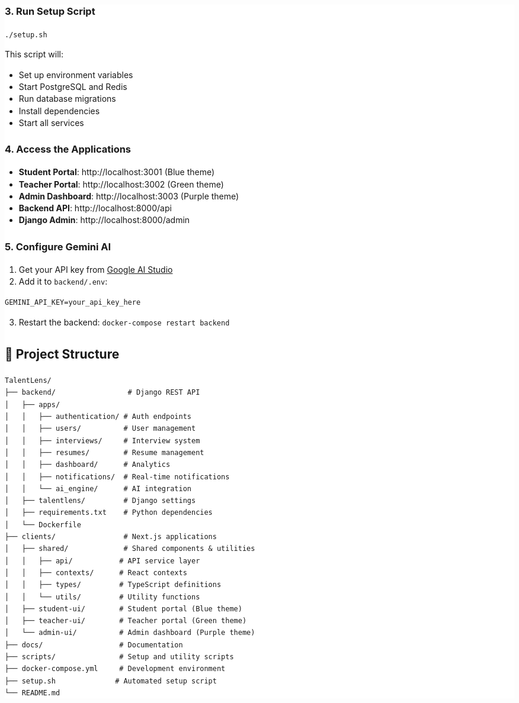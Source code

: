 ### 3. Run Setup Script

```bash
./setup.sh
```

This script will:

- Set up environment variables
- Start PostgreSQL and Redis
- Run database migrations
- Install dependencies
- Start all services

### 4. Access the Applications

- **Student Portal**: http://localhost:3001 (Blue theme)
- **Teacher Portal**: http://localhost:3002 (Green theme)
- **Admin Dashboard**: http://localhost:3003 (Purple theme)
- **Backend API**: http://localhost:8000/api
- **Django Admin**: http://localhost:8000/admin

### 5. Configure Gemini AI

1. Get your API key from [Google AI Studio](https://makersuite.google.com/app/apikey)
2. Add it to `backend/.env`:

```env
GEMINI_API_KEY=your_api_key_here
```

3. Restart the backend: `docker-compose restart backend`

## 📁 Project Structure

```
TalentLens/
├── backend/                 # Django REST API
│   ├── apps/
│   │   ├── authentication/ # Auth endpoints
│   │   ├── users/          # User management
│   │   ├── interviews/     # Interview system
│   │   ├── resumes/        # Resume management
│   │   ├── dashboard/      # Analytics
│   │   ├── notifications/  # Real-time notifications
│   │   └── ai_engine/      # AI integration
│   ├── talentlens/         # Django settings
│   ├── requirements.txt    # Python dependencies
│   └── Dockerfile
├── clients/                # Next.js applications
│   ├── shared/             # Shared components & utilities
│   │   ├── api/           # API service layer
│   │   ├── contexts/      # React contexts
│   │   ├── types/         # TypeScript definitions
│   │   └── utils/         # Utility functions
│   ├── student-ui/        # Student portal (Blue theme)
│   ├── teacher-ui/        # Teacher portal (Green theme)
│   └── admin-ui/          # Admin dashboard (Purple theme)
├── docs/                  # Documentation
├── scripts/               # Setup and utility scripts
├── docker-compose.yml     # Development environment
├── setup.sh              # Automated setup script
└── README.md
```
